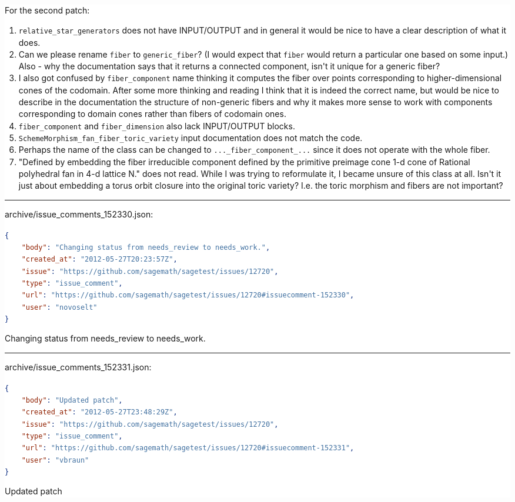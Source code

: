 For the second patch:
1. `relative_star_generators` does not have INPUT/OUTPUT and in general it would be nice to have a clear description of what it does.
2. Can we please rename `fiber` to `generic_fiber`? (I would expect that `fiber` would return a particular one based on some input.) Also - why the documentation says that it returns a connected component, isn't it unique for a generic fiber?
3. I also got confused by `fiber_component` name thinking it computes the fiber over points corresponding to higher-dimensional cones of the codomain. After some more thinking and reading I think that it is indeed the correct name, but would be nice to describe in the documentation the structure of non-generic fibers and why it makes more sense to work with components corresponding to domain cones rather than fibers of codomain ones.
4. `fiber_component` and `fiber_dimension` also lack INPUT/OUTPUT blocks.
5. `SchemeMorphism_fan_fiber_toric_variety` input documentation does not match the code.
6. Perhaps the name of the class can be changed to `..._fiber_component_...` since it does not operate with the whole fiber.
7. "Defined by embedding the fiber irreducible component defined by the primitive preimage cone 1-d cone of Rational polyhedral fan in 4-d lattice N." does not read. While I was trying to reformulate it, I became unsure of this class at all. Isn't it just about embedding a torus orbit closure into the original toric variety? I.e. the toric morphism and fibers are not important?



---

archive/issue_comments_152330.json:
```json
{
    "body": "Changing status from needs_review to needs_work.",
    "created_at": "2012-05-27T20:23:57Z",
    "issue": "https://github.com/sagemath/sagetest/issues/12720",
    "type": "issue_comment",
    "url": "https://github.com/sagemath/sagetest/issues/12720#issuecomment-152330",
    "user": "novoselt"
}
```

Changing status from needs_review to needs_work.



---

archive/issue_comments_152331.json:
```json
{
    "body": "Updated patch",
    "created_at": "2012-05-27T23:48:29Z",
    "issue": "https://github.com/sagemath/sagetest/issues/12720",
    "type": "issue_comment",
    "url": "https://github.com/sagemath/sagetest/issues/12720#issuecomment-152331",
    "user": "vbraun"
}
```

Updated patch
